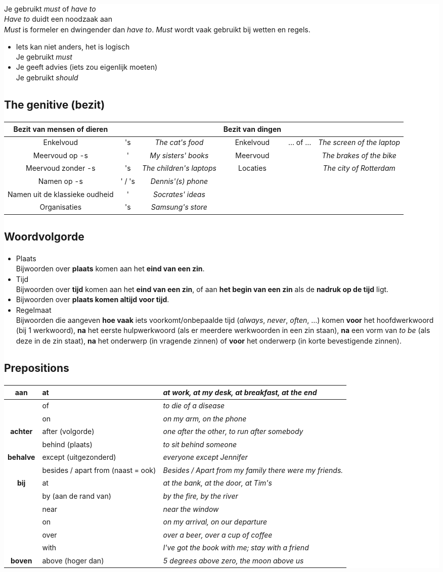   Je gebruikt *must* of *have to*  
  *Have to* duidt een noodzaak aan  
  *Must* is formeler en dwingender dan *have to*. *Must* wordt vaak gebruikt bij wetten en regels.  
* Iets kan niet anders, het is logisch  
  Je gebruikt *must*  
* Je geeft advies (iets zou eigenlijk moeten)  
  Je gebruikt *should*

## The genitive (bezit)

|   Bezit van mensen of dieren   |        |                          | Bezit van dingen |        |                            |
| :----------------------------: | :----: | :----------------------: | :--------------: | :----: | :------------------------: |
|           Enkelvoud            |   's   |     *The cat's food*     |    Enkelvoud     | … of … | *The screen of the laptop* |
|        Meervoud op \-s         |   '    |   *My sisters' books*    |     Meervoud     |        |  *The brakes of the bike*  |
|      Meervoud zonder \-s       |   's   | *The children's laptops* |     Locaties     |        |  *The city of Rotterdam*   |
|          Namen op \-s          | ' / 's |    *Dennis'(s) phone*    |                  |        |                            |
| Namen uit de klassieke oudheid |   '    |    *Socrates' ideas*     |                  |        |                            |
|          Organisaties          |   's   |    *Samsung's store*     |                  |        |                            |

## Woordvolgorde

* Plaats  
  Bijwoorden over **plaats** komen aan het **eind van een zin**.  
* Tijd  
  Bijwoorden over **tijd** komen aan het **eind van een zin**, of aan **het begin van een zin** als de **nadruk op de tijd** ligt.  
* Bijwoorden over **plaats komen altijd voor tijd**.  
* Regelmaat  
  Bijwoorden die aangeven **hoe vaak** iets voorkomt/onbepaalde tijd (*always*, *never*, *often*, …) komen **voor** het hoofdwerkwoord (bij 1 werkwoord), **na** het eerste hulpwerkwoord (als er meerdere werkwoorden in een zin staan), **na** een vorm van *to be* (als deze in de zin staat), **na** het onderwerp (in vragende zinnen) of **voor** het onderwerp (in korte bevestigende zinnen).

## Prepositions

|      aan      | at                                  | *at work, at my desk, at breakfast, at the end*                                         |
| :-----------: | :---------------------------------- | :-------------------------------------------------------------------------------------- |
|               | of                                  | *to die of a disease*                                                                   |
|               | on                                  | *on my arm, on the phone*                                                               |
|  **achter**   | after (volgorde)                    | *one after the other, to run after somebody*                                            |
|               | behind (plaats)                     | *to sit behind someone*                                                                 |
|  **behalve**  | except (uitgezonderd)               | *everyone except Jennifer*                                                              |
|               | besides / apart from (naast \= ook) | *Besides / Apart from my family there were my friends.*                                 |
|    **bij**    | at                                  | *at the bank, at the door, at Tim's*                                                    |
|               | by (aan de rand van)                | *by the fire, by the river*                                                             |
|               | near                                | *near the window*                                                                       |
|               | on                                  | *on my arrival, on our departure*                                                       |
|               | over                                | *over a beer, over a cup of coffee*                                                     |
|               | with                                | *I've got the book with me; stay with a friend*                                         |
|   **boven**   | above (hoger dan)                   | *5 degrees above zero, the moon above us*                                               |